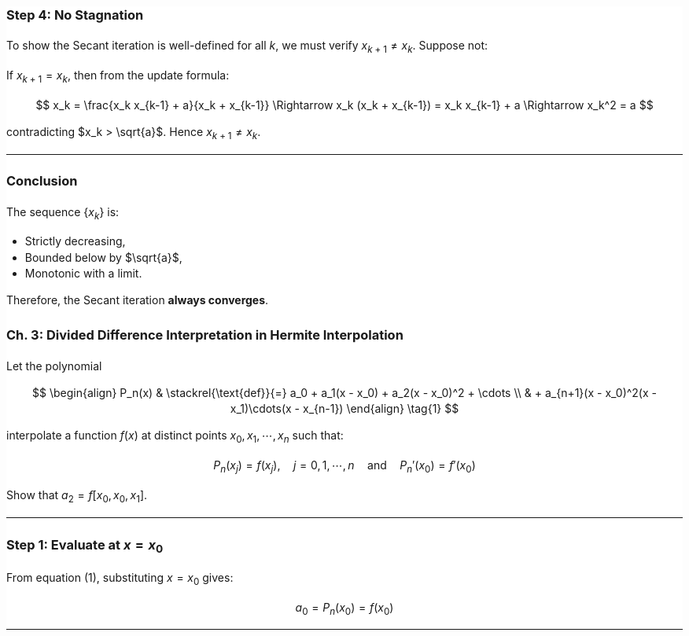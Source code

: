 ### Step 4: No Stagnation

To show the Secant iteration is well-defined for all $k$, we must verify $x_{k+1} \neq x_k$. Suppose not:

If $x_{k+1} = x_k$, then from the update formula:

$$
x_k = \frac{x_k x_{k-1} + a}{x_k + x_{k-1}} 
\Rightarrow x_k (x_k + x_{k-1}) = x_k x_{k-1} + a 
\Rightarrow x_k^2 = a
$$

contradicting $x_k > \sqrt{a}$. Hence $x_{k+1} \neq x_k$.

---

### Conclusion

The sequence $\{x_k\}$ is:
- Strictly decreasing,
- Bounded below by $\sqrt{a}$,
- Monotonic with a limit.

Therefore, the Secant iteration **always converges**.

### Ch. 3: Divided Difference Interpretation in Hermite Interpolation

Let the polynomial

$$
\begin{align}
P_n(x)  & \stackrel{\text{def}}{=} a_0 + a_1(x - x_0) + a_2(x - x_0)^2 + \cdots  \\
 & + a_{n+1}(x - x_0)^2(x - x_1)\cdots(x - x_{n-1}) 
\end{align}
\tag{1}
$$

interpolate a function $f(x)$ at distinct points $x_0, x_1, \cdots, x_n$ such that:

$$
P_n(x_j) = f(x_j), \quad j = 0, 1, \cdots, n \quad \text{and} \quad P_n'(x_0) = f'(x_0)
$$

Show that $a_2 = f[x_0, x_0, x_1]$.

---

### Step 1: Evaluate at $x = x_0$

From equation (1), substituting $x = x_0$ gives:

$$
a_0 = P_n(x_0) = f(x_0)
$$

---